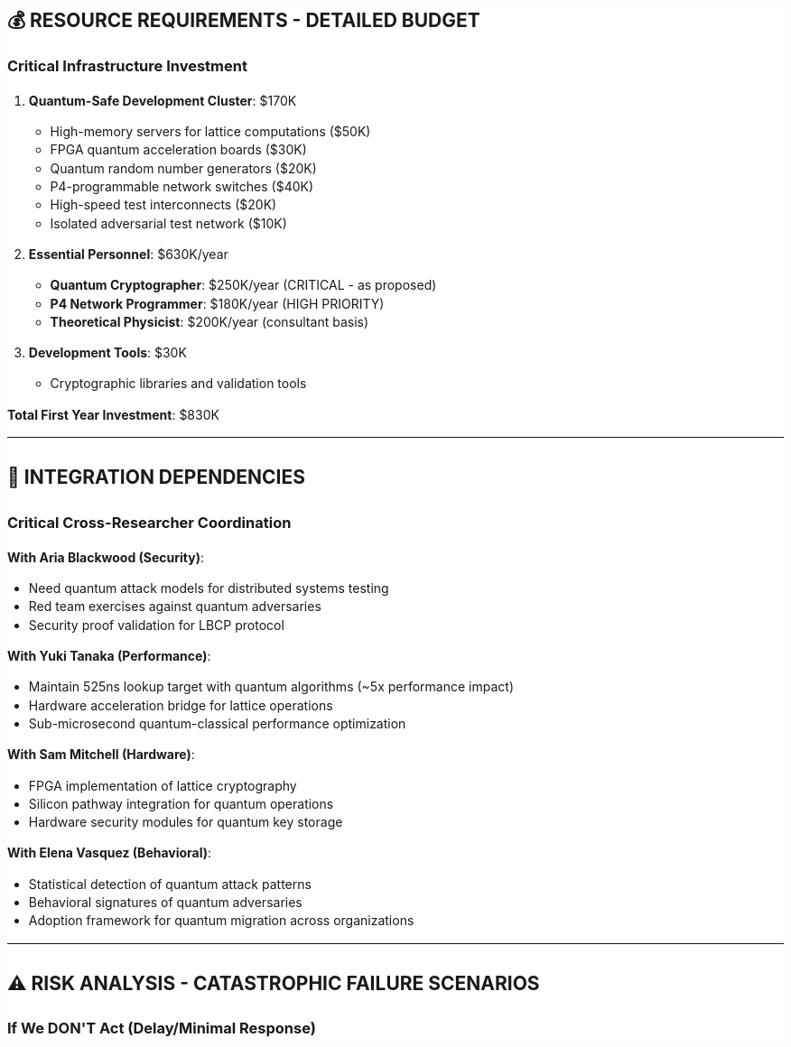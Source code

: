 
## 💰 RESOURCE REQUIREMENTS - DETAILED BUDGET

### **Critical Infrastructure Investment**
1. **Quantum-Safe Development Cluster**: $170K
   - High-memory servers for lattice computations ($50K)
   - FPGA quantum acceleration boards ($30K)
   - Quantum random number generators ($20K)
   - P4-programmable network switches ($40K)
   - High-speed test interconnects ($20K)
   - Isolated adversarial test network ($10K)

2. **Essential Personnel**: $630K/year
   - **Quantum Cryptographer**: $250K/year (CRITICAL - as proposed)
   - **P4 Network Programmer**: $180K/year (HIGH PRIORITY)
   - **Theoretical Physicist**: $200K/year (consultant basis)

3. **Development Tools**: $30K
   - Cryptographic libraries and validation tools

**Total First Year Investment**: $830K

---

## 🔗 INTEGRATION DEPENDENCIES

### **Critical Cross-Researcher Coordination**

**With Aria Blackwood (Security)**:
- Need quantum attack models for distributed systems testing
- Red team exercises against quantum adversaries
- Security proof validation for LBCP protocol

**With Yuki Tanaka (Performance)**:
- Maintain 525ns lookup target with quantum algorithms (~5x performance impact)
- Hardware acceleration bridge for lattice operations
- Sub-microsecond quantum-classical performance optimization

**With Sam Mitchell (Hardware)**:
- FPGA implementation of lattice cryptography
- Silicon pathway integration for quantum operations  
- Hardware security modules for quantum key storage

**With Elena Vasquez (Behavioral)**:
- Statistical detection of quantum attack patterns
- Behavioral signatures of quantum adversaries
- Adoption framework for quantum migration across organizations

---

## ⚠️ RISK ANALYSIS - CATASTROPHIC FAILURE SCENARIOS

### **If We DON'T Act (Delay/Minimal Response)**
